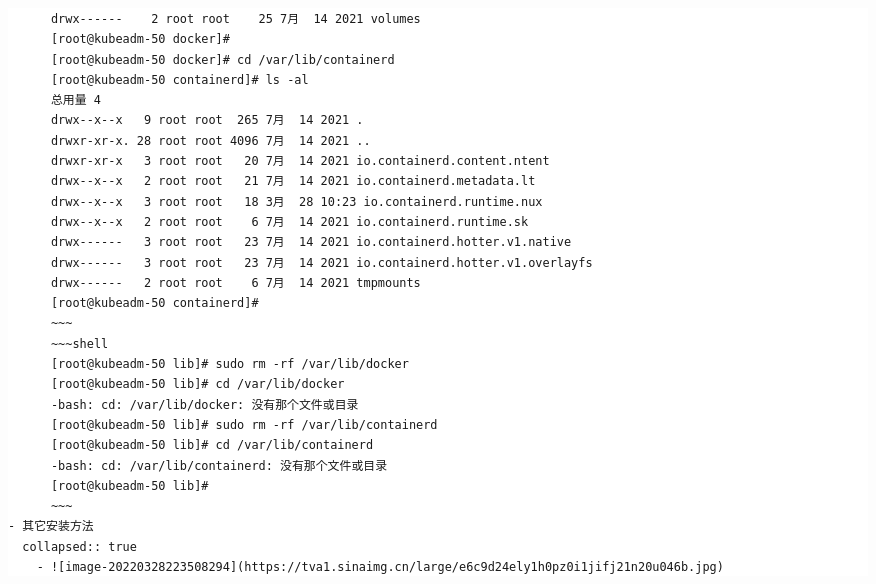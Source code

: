 		  drwx------    2 root root    25 7月  14 2021 volumes
		  [root@kubeadm-50 docker]#
		  [root@kubeadm-50 docker]# cd /var/lib/containerd
		  [root@kubeadm-50 containerd]# ls -al
		  总用量 4
		  drwx--x--x   9 root root  265 7月  14 2021 .
		  drwxr-xr-x. 28 root root 4096 7月  14 2021 ..
		  drwxr-xr-x   3 root root   20 7月  14 2021 io.containerd.content.ntent
		  drwx--x--x   2 root root   21 7月  14 2021 io.containerd.metadata.lt
		  drwx--x--x   3 root root   18 3月  28 10:23 io.containerd.runtime.nux
		  drwx--x--x   2 root root    6 7月  14 2021 io.containerd.runtime.sk
		  drwx------   3 root root   23 7月  14 2021 io.containerd.hotter.v1.native
		  drwx------   3 root root   23 7月  14 2021 io.containerd.hotter.v1.overlayfs
		  drwx------   2 root root    6 7月  14 2021 tmpmounts
		  [root@kubeadm-50 containerd]#
		  ~~~
		  ~~~shell
		  [root@kubeadm-50 lib]# sudo rm -rf /var/lib/docker
		  [root@kubeadm-50 lib]# cd /var/lib/docker
		  -bash: cd: /var/lib/docker: 没有那个文件或目录
		  [root@kubeadm-50 lib]# sudo rm -rf /var/lib/containerd
		  [root@kubeadm-50 lib]# cd /var/lib/containerd
		  -bash: cd: /var/lib/containerd: 没有那个文件或目录
		  [root@kubeadm-50 lib]#
		  ~~~
	- 其它安装方法
	  collapsed:: true
		- ![image-20220328223508294](https://tva1.sinaimg.cn/large/e6c9d24ely1h0pz0i1jifj21n20u046b.jpg)